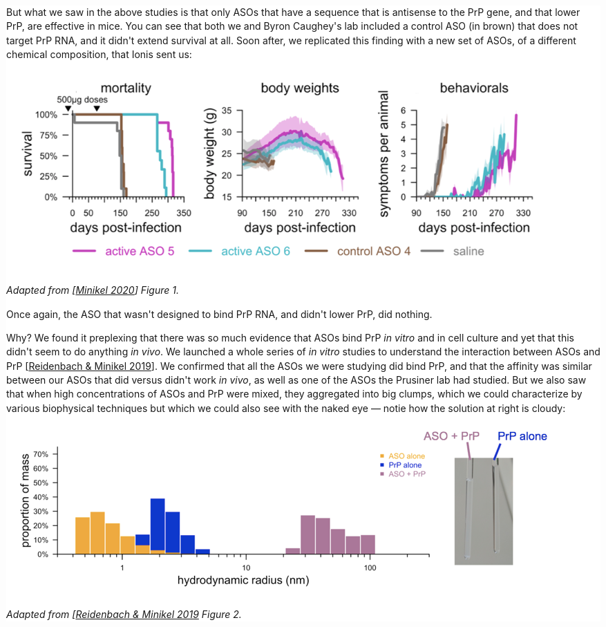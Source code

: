 But what we saw in the above studies is that only ASOs that have a sequence that is antisense to the PrP gene, and that lower PrP, are effective in mice. You can see that both we and Byron Caughey's lab included a control ASO (in brown) that does not target PrP RNA, and it didn't extend survival at all. Soon after, we replicated this finding with a new set of ASOs, of a different chemical composition, that Ionis sent us:

![](/media/2020/03/asos-work-3.png)

*Adapted from [[Minikel 2020]] Figure 1.*

Once again, the ASO that wasn't designed to bind PrP RNA, and didn't lower PrP, did nothing.

Why? We found it preplexing that there was so much evidence that ASOs bind PrP *in vitro* and in cell culture and yet that this didn't seem to do anything *in vivo*. We launched a whole series of *in vitro* studies to understand the interaction between ASOs and PrP [[Reidenbach & Minikel 2019]]. We confirmed that all the ASOs we were studying did bind PrP, and that the affinity was similar between our ASOs that did versus didn't work *in vivo*, as well as one of the ASOs the Prusiner lab had studied. But we also saw that when high concentrations of ASOs and PrP were mixed, they aggregated into big clumps, which we could characterize by various biophysical techniques but which we could also see with the naked eye &mdash; notie how the solution at right is cloudy:

![](/media/2020/03/asos-work-4.png)

*Adapted from [[Reidenbach & Minikel 2019] Figure 2.*


[Bueler 1994]: https://www.ncbi.nlm.nih.gov/pubmed/8790598 "Büeler H, Raeber A, Sailer A, Fischer M, Aguzzi A, Weissmann C. High prion and PrPSc levels but delayed onset of disease in scrapie-inoculated mice heterozygous for a disrupted PrP gene. Mol Med. 1994 Nov;1(1):19-30. PubMed PMID: 8790598; PubMed Central PMCID: PMC2229922."
[Kocisko 2006]: https://www.ncbi.nlm.nih.gov/pubmed/16495266 "Kocisko DA, Vaillant A, Lee KS, Arnold KM, Bertholet N, Race RE, Olsen EA, Juteau JM, Caughey B. Potent antiscrapie activities of degenerate phosphorothioate oligonucleotides. Antimicrob Agents Chemother. 2006 Mar;50(3):1034-44. PubMed PMID: 16495266; PubMed Central PMCID: PMC1426446."
[Karpuj 2007]: https://www.ncbi.nlm.nih.gov/pubmed/17592554 "Karpuj MV, Giles K, Gelibter-Niv S, Scott MR, Lingappa VR, Szoka FC, Peretz D, Denetclaw W, Prusiner SB. Phosphorothioate oligonucleotides reduce PrP levels and prion infectivity in cultured cells. Mol Med. 2007 Mar-Apr;13(3-4):190-8. PubMed  PMID: 17592554; PubMed Central PMCID: PMC1892763."
[Nazor Friberg 2012]: https://www.ncbi.nlm.nih.gov/pubmed/23344724 "Nazor Friberg K, Hung G, Wancewicz E, Giles K, Black C, Freier S, Bennett F, Dearmond SJ, Freyman Y, Lessard P, Ghaemmaghami S, Prusiner SB. Intracerebral Infusion of Antisense Oligonucleotides Into Prion-infected Mice. Mol Ther Nucleic Acids. 2012 Feb 7;1:e9. doi: 10.1038/mtna.2011.6. PubMed PMID: 23344724; PubMed Central PMCID: PMC3381600."
[Lu & Giles 2013]: https://www.ncbi.nlm.nih.gov/pubmed/23965382 "Lu D, Giles K, Li Z, Rao S, Dolghih E, Gever JR, Geva M, Elepano ML, Oehler A, Bryant C, Renslo AR, Jacobson MP, Dearmond SJ, Silber BM, Prusiner SB. Biaryl amides and hydrazones as therapeutics for prion disease in transgenic mice. J Pharmacol Exp Ther. 2013 Nov;347(2):325-38. doi: 10.1124/jpet.113.205799. Epub 2013 Aug 21. PubMed PMID: 23965382; PubMed Central PMCID: PMC3807058."
[Berry 2013]: https://www.ncbi.nlm.nih.gov/pubmed/24128760 "Berry DB, Lu D, Geva M, Watts JC, Bhardwaj S, Oehler A, Renslo AR, DeArmond SJ, Prusiner SB, Giles K. Drug resistance confounding prion therapeutics. Proc Natl Acad Sci U S A. 2013 Oct 29;110(44):E4160-9. doi: 10.1073/pnas.1317164110. Epub 2013 Oct 15. PubMed PMID: 24128760; PubMed Central PMCID: PMC3816483."
[Giles 2015]: https://www.ncbi.nlm.nih.gov/pubmed/26224882 "Giles K, Berry DB, Condello C, Hawley RC, Gallardo-Godoy A, Bryant C, Oehler A, Elepano M, Bhardwaj S, Patel S, Silber BM, Guan S, DeArmond SJ, Renslo AR, Prusiner SB. Different 2-Aminothiazole Therapeutics Produce Distinct Patterns of  Scrapie Prion Neuropathology in Mouse Brains. J Pharmacol Exp Ther. 2015 Oct;355(1):2-12. doi: 10.1124/jpet.115.224659. Epub 2015 Jul 29. PubMed PMID: 26224882; PubMed Central PMCID: PMC4576665."
[Giles 2016]: https://www.ncbi.nlm.nih.gov/pubmed/27317802 "Giles K, Berry DB, Condello C, Dugger BN, Li Z, Oehler A, Bhardwaj S, Elepano  M, Guan S, Silber BM, Olson SH, Prusiner SB. Optimization of Aryl Amides that Extend Survival in Prion-Infected Mice. J Pharmacol Exp Ther. 2016 Sep;358(3):537-47. doi: 10.1124/jpet.116.235556. Epub 2016 Jun 17. PubMed PMID: 27317802; PubMed Central PMCID: PMC4998675."
[Hirouchi 2019]: https://www.ncbi.nlm.nih.gov/pmc/articles/PMC6738495/ "Prion 2019 Abstract 210. Neurofilament light chain (NfL) as a possible biomarker for drug efficacy in mouse models of neurodegenerative diseases. Masakazu Hirouchi, Atsushi Aoyagi, Annalise Bond, Kurt Giles, Carlo Condello and Stanley B. Prusiner. In: Westaway, Schaetzl & Keough, PRION 2019 emerging concepts, https://www.ncbi.nlm.nih.gov/pmc/articles/PMC6738495/"
[Raymond 2019]: https://www.ncbi.nlm.nih.gov/pubmed/31361599 "Raymond GJ, Zhao HT, Race B, Raymond LD, Williams K, Swayze EE, Graffam S, Le  J, Caron T, Stathopoulos J, O'Keefe R, Lubke LL, Reidenbach AG, Kraus A, Schreiber SL, Mazur C, Cabin DE, Carroll JB, Minikel EV, Kordasiewicz H, Caughey  B, Vallabh SM. Antisense oligonucleotides extend survival of prion-infected mice. JCI Insight. 2019 Jul 30;5. pii: 131175. doi: 10.1172/jci.insight.131175. PubMed  PMID: 31361599; PubMed Central PMCID: PMC6777807."
[Minikel 2019]: https://www.ncbi.nlm.nih.gov/pubmed/31171647 "Minikel EV, Vallabh SM, Orseth MC, Brandel JP, Haïk S, Laplanche JL, Zerr I, Parchi P, Capellari S, Safar J, Kenny J, Fong JC, Takada LT, Ponto C, Hermann P,  Knipper T, Stehmann C, Kitamoto T, Ae R, Hamaguchi T, Sanjo N, Tsukamoto T, Mizusawa H, Collins SJ, Chiesa R, Roiter I, de Pedro-Cuesta J, Calero M, Geschwind MD, Yamada M, Nakamura Y, Mead S. Age at onset in genetic prion disease and the design of preventive clinical trials. Neurology. 2019 Jul 9;93(2):e125-e134. doi: 10.1212/WNL.0000000000007745. Epub 2019 Jun 6. PubMed PMID: 31171647; PubMed Central PMCID: PMC6656649."
[Reidenbach & Minikel 2019]: https://www.ncbi.nlm.nih.gov/pubmed/31861275 "Reidenbach AG, Minikel EV, Zhao HT, Guzman SG, Leed AJ, Mesleh MF, Kordasiewicz HB, Schreiber SL, Vallabh SM. Characterization of the Prion Protein  Binding Properties of Antisense Oligonucleotides. Biomolecules. 2019 Dec 18;10(1). pii: E1. doi: 10.3390/biom10010001. PubMed PMID: 31861275; PubMed Central PMCID: PMC7022474."
[Vallabh 2019]: http://dx.doi.org/10.1101/2019.12.13.19014217 "Vallabh SM, Minikel EV, Williams VJ, Carlyle R, McManus AJ, Wennick CD, Bolling A, Trombetta BA, Urick D, Nobuhara CK, Gerber J, Duddy H, Lachmann I, Stehmann C, Collins SJ, Blennow K, Zetterberg H, Arnold SE. Cerebrospinal fluid and plasma biomarkers in individuals at risk for genetic prion disease. medRxiv. 2019 Dec 15. http://dx.doi.org/10.1101/2019.12.13.19014217"
[Minikel 2020]: https://doi.org/10.1101/2020.03.27.011940 "Minikel EV, Zhao HT, Le J, O’Moore J, Pitstick R, Graffam S, Carlson GA, Kriz J, Kim JB, Ma J, Wille H, Aiken J, McKenzie D, Doh-ura K, Beck M, O’Keefe R, Stathopoulos J, Caron T, Schreiber SL, Carroll JB, Kordasiewicz HB, Cabin DE, Vallabh SM. Prion protein lowering is a disease-modifying therapy across prion strains, disease stages, and endpoints. bioRxiv. 2020 Jan 1;2020.03.27.011940."